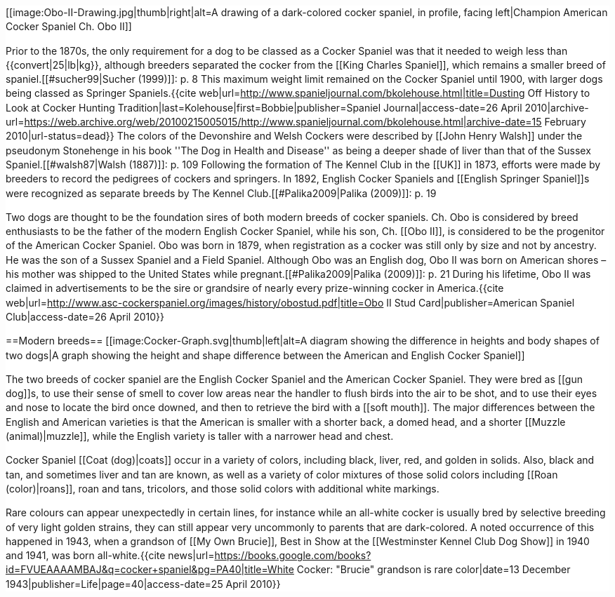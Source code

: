 [[image:Obo-II-Drawing.jpg|thumb|right|alt=A drawing of a dark-colored cocker spaniel, in profile, facing left|Champion American Cocker Spaniel Ch. Obo II]]

Prior to the 1870s, the only requirement for a dog to be classed as a Cocker Spaniel was that it needed to weigh less than {{convert|25|lb|kg}}, although breeders separated the cocker from the [[King Charles Spaniel]], which remains a smaller breed of spaniel.<ref name="such8">[[#sucher99|Sucher (1999)]]: p. 8</ref> This maximum weight limit remained on the Cocker Spaniel until 1900, with larger dogs being classed as Springer Spaniels.<ref name="dusting">{{cite web|url=http://www.spanieljournal.com/bkolehouse.html|title=Dusting Off History to Look at Cocker Hunting Tradition|last=Kolehouse|first=Bobbie|publisher=Spaniel Journal|access-date=26 April 2010|archive-url=https://web.archive.org/web/20100215005015/http://www.spanieljournal.com/bkolehouse.html|archive-date=15 February 2010|url-status=dead}}</ref> The colors of the Devonshire and Welsh Cockers were described by [[John Henry Walsh]] under the pseudonym Stonehenge in his book ''The Dog in Health and Disease'' as being a deeper shade of liver than that of the Sussex Spaniel.<ref>[[#walsh87|Walsh (1887)]]: p. 109</ref> Following the formation of The Kennel Club in the [[UK]] in 1873, efforts were made by breeders to record the pedigrees of cockers and springers. In 1892, English Cocker Spaniels and [[English Springer Spaniel]]s were recognized as separate breeds by The Kennel Club.<ref name="pal19">[[#Palika2009|Palika (2009)]]: p. 19</ref>

Two dogs are thought to be the foundation sires of both modern breeds of cocker spaniels. Ch. Obo is considered by breed enthusiasts to be the father of the modern English Cocker Spaniel, while his son, Ch. [[Obo II]], is considered to be the progenitor of the American Cocker Spaniel.<ref name="pal21"/> Obo was born in 1879, when registration as a cocker was still only by size and not by ancestry. He was the son of a Sussex Spaniel and a Field Spaniel.<ref name="dogkennel"/> Although Obo was an English dog, Obo II was born on American shores &ndash; his mother was shipped to the United States while pregnant.<ref name="pal21">[[#Palika2009|Palika (2009)]]: p. 21</ref> During his lifetime, Obo II was claimed in advertisements to be the sire or grandsire of nearly every prize-winning cocker in America.<ref>{{cite web|url=http://www.asc-cockerspaniel.org/images/history/obostud.pdf|title=Obo II Stud Card|publisher=American Spaniel Club|access-date=26 April 2010}}</ref>

==Modern breeds==
[[image:Cocker-Graph.svg|thumb|left|alt=A diagram showing the difference in heights and body shapes of two dogs|A graph showing the height and shape difference between the American and English Cocker Spaniel]]

The two breeds of cocker spaniel are the English Cocker Spaniel and the American Cocker Spaniel.<ref name="riggsbee"/> They were bred as [[gun dog]]s, to use their sense of smell to cover low areas near the handler to flush birds into the air to be shot, and to use their eyes and nose to locate the bird once downed, and then to retrieve the bird with a [[soft mouth]]. The major differences between the English and American varieties is that the American is smaller with a shorter back, a domed head, and a shorter [[Muzzle (animal)|muzzle]], while the English variety is taller with a narrower head and chest.<ref name="riggsbee"/>

Cocker Spaniel [[Coat (dog)|coats]] occur in a variety of colors, including black, liver, red, and golden in solids. Also, black and tan, and sometimes liver and tan are known, as well as a variety of color mixtures of those solid colors including [[Roan (color)|roans]], roan and tans, tricolors, and those solid colors with additional white markings.

Rare colours can appear unexpectedly in certain lines, for instance while an all-white cocker is usually bred by selective breeding of very light golden strains, they can still appear very uncommonly to parents that are dark-colored. A noted occurrence of this happened in 1943, when a grandson of [[My Own Brucie]], Best in Show at the [[Westminster Kennel Club Dog Show]] in 1940 and 1941, was born all-white.<ref>{{cite news|url=https://books.google.com/books?id=FVUEAAAAMBAJ&q=cocker+spaniel&pg=PA40|title=White Cocker: "Brucie" grandson is rare color|date=13 December 1943|publisher=Life|page=40|access-date=25 April 2010}}</ref>
